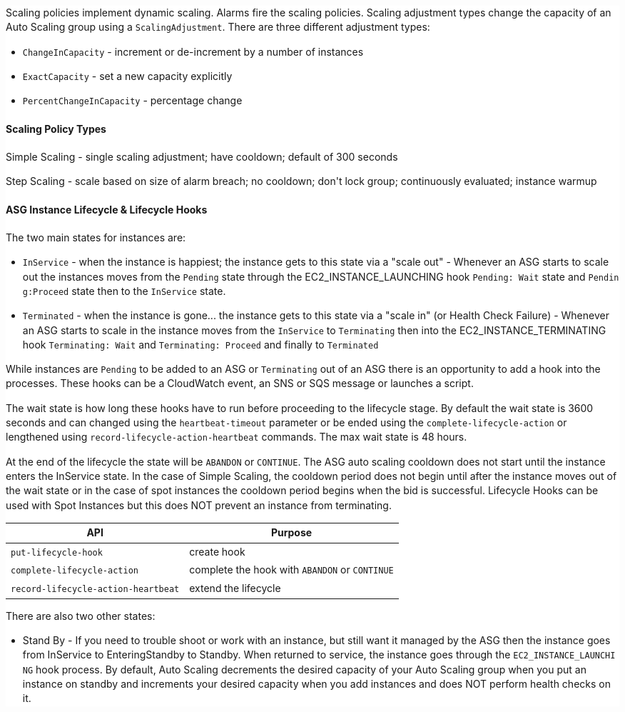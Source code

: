 Scaling policies implement dynamic scaling. Alarms fire the scaling policies. Scaling adjustment types change the capacity of an Auto Scaling group using a `ScalingAdjustment`. There are three different adjustment types:

- `ChangeInCapacity` - increment or de-increment by a number of instances

- `ExactCapacity` - set a new capacity explicitly

- `PercentChangeInCapacity` - percentage change

#### Scaling Policy Types

Simple Scaling - single scaling adjustment; have cooldown; default of 300 seconds

Step Scaling - scale based on size of alarm breach; no cooldown; don't lock group; continuously evaluated; instance warmup

#### ASG Instance Lifecycle &amp; Lifecycle Hooks

The two main states for instances are:

- `InService` - when the instance is happiest; the instance gets to this state via a "scale out" - Whenever an ASG starts to scale out the instances moves from the `Pending` state through the EC2_INSTANCE_LAUNCHING hook `Pending: Wait` state and `Pending:Proceed` state then to the `InService` state.

- `Terminated` - when the instance is gone... the instance gets to this state via a "scale in" (or Health Check Failure) - Whenever an ASG starts to scale in the instance moves from the `InService` to `Terminating` then into the EC2_INSTANCE_TERMINATING hook `Terminating: Wait` and `Terminating: Proceed` and finally to `Terminated`

While instances are `Pending` to be added to an ASG or `Terminating` out of an ASG there is an opportunity to add a hook into the processes. These hooks can be a CloudWatch event, an SNS or SQS message or launches a script.

The wait state is how long these hooks have to run before proceeding to the lifecycle stage. By default the wait state is 3600 seconds and can changed using the `heartbeat-timeout` parameter or be ended using the `complete-lifecycle-action` or lengthened using `record-lifecycle-action-heartbeat` commands. The max wait state is 48 hours.

At the end of the lifecycle the state will be `ABANDON` or `CONTINUE`. The ASG auto scaling cooldown does not start until the instance enters the InService state. In the case of Simple Scaling, the cooldown period does not begin until after the instance moves out of the wait state or in the case of spot instances the cooldown period begins when the bid is successful. Lifecycle Hooks can be used with Spot Instances but this does NOT prevent an instance from terminating.

| API      | Purpose       |
|----------|---------------|
| `put-lifecycle-hook` | create hook |
| `complete-lifecycle-action` | complete the hook with `ABANDON` or `CONTINUE` |
|`record-lifecycle-action-heartbeat`| extend the lifecycle |

There are also two other states:

- Stand By - If you need to trouble shoot or work with an instance, but still want it managed by the ASG then the instance goes from InService to EnteringStandby to Standby. When returned to service, the instance goes through the `EC2_INSTANCE_LAUNCHING` hook process. By default, Auto Scaling decrements the desired capacity of your Auto Scaling group when you put an instance on standby and increments your desired capacity when you add instances and does NOT perform health checks on it.
